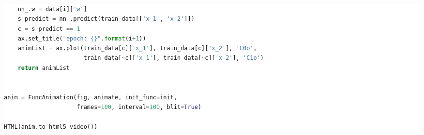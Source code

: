 ```python
    nn_.w = data[i]['w']
    s_predict = nn_.predict(train_data[['x_1', 'x_2']])
    c = s_predict == 1
    ax.set_title("epoch: {}".format(i+1))
    animList = ax.plot(train_data[c]['x_1'], train_data[c]['x_2'], 'C0o',
                       train_data[~c]['x_1'], train_data[~c]['x_2'], 'C1o')
    return animList


anim = FuncAnimation(fig, animate, init_func=init,
                     frames=100, interval=100, blit=True)

HTML(anim.to_html5_video())
```




<video width="432" height="288" controls autoplay loop>
  <source type="video/mp4" src="data:video/mp4;base64,AAAAHGZ0eXBNNFYgAAACAGlzb21pc28yYXZjMQAAAAhmcmVlAAI87W1kYXQAAAKgBgX//5zcRem9
5tlIt5Ys2CDZI+7veDI2NCAtIGNvcmUgMTUyIC0gSC4yNjQvTVBFRy00IEFWQyBjb2RlYyAtIENv
cHlsZWZ0IDIwMDMtMjAxNyAtIGh0dHA6Ly93d3cudmlkZW9sYW4ub3JnL3gyNjQuaHRtbCAtIG9w
dGlvbnM6IGNhYmFjPTEgcmVmPTMgZGVibG9jaz0xOjA6MCBhbmFseXNlPTB4MzoweDExMyBtZT1o
ZXggc3VibWU9NyBwc3k9MSBwc3lfcmQ9MS4wMDowLjAwIG1peGVkX3JlZj0xIG1lX3JhbmdlPTE2
IGNocm9tYV9tZT0xIHRyZWxsaXM9MSA4eDhkY3Q9MSBjcW09MCBkZWFkem9uZT0yMSwxMSBmYXN0
X3Bza2lwPTEgY2hyb21hX3FwX29mZnNldD0tMiB0aHJlYWRzPTkgbG9va2FoZWFkX3RocmVhZHM9
MSBzbGljZWRfdGhyZWFkcz0wIG5yPTAgZGVjaW1hdGU9MSBpbnRlcmxhY2VkPTAgYmx1cmF5X2Nv
bXBhdD0wIGNvbnN0cmFpbmVkX2ludHJhPTAgYmZyYW1lcz0zIGJfcHlyYW1pZD0yIGJfYWRhcHQ9
MSBiX2JpYXM9MCBkaXJlY3Q9MSB3ZWlnaHRiPTEgb3Blbl9nb3A9MCB3ZWlnaHRwPTIga2V5aW50
PTI1MCBrZXlpbnRfbWluPTEwIHNjZW5lY3V0PTQwIGludHJhX3JlZnJlc2g9MCByY19sb29rYWhl
YWQ9NDAgcmM9Y3JmIG1idHJlZT0xIGNyZj0yMy4wIHFjb21wPTAuNjAgcXBtaW49MCBxcG1heD02
OSBxcHN0ZXA9NCBpcF9yYXRpbz0xLjQwIGFxPTE6MS4wMACAAAChfmWIhAA///73aJ8Cm1pDeoDk
lcUl20+B/6tncHyP6QMAAAMAAK6tMz+4SbviBhhXv2X4dM6rWNTXiJfp1SSnzR+E1sLUtW0leAQo
e9COiQd5JOdSIx6KZ9i2907WQxLe3trEJVC3ZsNw2Yyw/zFkfFfE7K3VSK9atBmw36HR6OqU+1/d
maPSruDyASGgIGBOvtoX23l2jJ2OJ7kimh7YOAjOaiKhbBlzbiibHaWGabtFTg4HgazOh+9jAlBb
UXAM9YZTl9yUcRWfat9tNTMo5KzobImsHoJdsKpq3jJsOs+AogaGDw7p9cSMNiGj6w7ukwf0myEK
cziIz0DGxYJD/bIbHnjUOirMUomPE8k7GMpFc+1s9/jffehqpyn6RRR6tH7jYPVKWs0189JtEi8c
xITzhh6/dN8S8k6+u0+rHAJYet+FYKzmm3hlEvgi8J9WV6Q+DPSFOnOkUz8tJ2YqeGfFHEQ8wRuk
3S/5U2eWptfU1cBKi5JG9NL54mtpffb4e/+rDKRMrD/TWRP6jNx1SA06Ra+XegP8xkRimOxElgBt
j1uxTuQALqUGrKgtWX/YAGuNXtE/4cUjKr/zBSSkdwucxtIwAB0TAd1KQbffcbEyvyI2mS34ggcQ
AUhZ7cwFxiOnGQEpJA9WuYoISLk09f4/MQpMERFuSY+0A6Qk5/tR3RO+MwrrqJNx7I+3Yf0TIiqq
slfSgw/ptBrlwilPD8yfhTwht1TjlsxwdERcLT3HKSKDv9qjmzRbNglYXURxaNCNVYk0Fj2TqUPw
PifXj3RL0dwamJcg9KtS14xIg8rIQKjEJJZaT207SUsCShCp2CexB5IL0l3Vj1qScVrjkIizSkWf
+MX7DGX9vWHogplcVvPVWM2j4PPaWegH310hZWbkJcc4Xhdy2uIgSboKk7Nzw/53Lwl3Ulf7Y+CN
Wt7eDSnaew+GX4P268UuNobMzDpOdRepyHe034moFTIdnTOubH+PAH7oh2dVEkEdxKQF4IEL1h9m
Q7VlSs6e9671OUbxjMoAoJB//Bv8Cigh9I4XQcRMbMNZU38zIgR/gPE7r0xoLkrLEoHV7sib/5Il
zvaG9iJBp6ypI1r2xmKHU3kSuIHVG19mefmVkBU8I0TJZkSzGl1urcV0v8mItJxVW342XGov/Q4e
Fv3z9xZ5/MtNdVwZ3LOEnHVtxtqE81xDjc+5sXrlImdKxivPyrAHwV4jmCHgVbfIL4Ofwqp0JQTS
wiwAn6Q76lqq7lBm1DRKvvevylRhG42hSp+AHJaLhiC8N1d8yhv7cpjTmwRLK0ajpytvYoNz1A/W
DaIAypcU0tJPk7eMX+It13ymx7nH7XN/+xhK5ssHobJKMv9QsDQn/FESeux5I7wD4iaGEkLB0Hzp
/Q4dIDTMmihY8XzOBrId25O23JMwAqDUn42iPzWGB2nmA0FyyL2kazgkzX/bBPcg+/gs2+e3O11F
2iz/v5DMvyUcqPib6olD0CtCV9jQz2LaT9do+SoXwtCEHj/H/8wnagPwXi9G9DF/ofYwJ9cr1gxr
xAedDyZaJRagdW3aDWgW7tFD1h4NMR4n0hMp/81rAvhNewXWTI0tMeGRxWSOm5voJYdvST7bWFCv
52cbGwtfnJ5eidEJRDEnERGN/Wxpr0+DT8NHcXWHLwlQltFCcEIJr4f4OI3oLc58n/2pRwwfrjTd
N5kbEKwOBJ61sxNQch2zDQlR7ek+Zy+sQIQnrfYm15QhEweGAkSVLzqW/krO5heY8MknNgY91aQB
MbxGJrxuFfGHlMeDrkSsUbZyMQ7w7j3cK7TF3LpjQyTskbZ1Ff3M8SgbpOwgkWVJCj1UfxNJ0wiF
ZG8GdlM9lxtmxnOe2si9YrA82sfh8+kJL8aLuLWX313Bs7EXBlS14HDJ8sT4O5vl5lUMvpQTFbOm
DEpsWa9vS506g1HFfb2c/X5IWQ4dYyURESrh7Zs3glaNtSPeNsUzoiyVRXn0Frp1TpitUSZhCBFP
MPWxwoXbXgPEUqCzQEkXo1OCfC6JtOPAdOUWccEI3Bpt3E49TELbUcJpFf6KulWFlXCilI4qW1Cv
pV4OirOhzo6Yfa9SYkCjGeCNxB7kOAXYW8UlkPPnethXqoaV/7/9qLPBh/mkZx3jglUvgrDeT58z
wfOLYf50XAQpgSPKLl46Yd1dpfWwR/C5x4K7sRlo9LhWEeNQJpDKng7lCu4J6AMUdri5KP/BXWHl
2nftZoRfN4XO5GGIndebXmhGW7ovcXfA6PwIprQ7S6/cKFrnArpHgMqAGx0ZC9vNcNwJI5HHvQJk
nME3n6onYuuB4/4dHU1D/2PFt/oRhsYhACMkobHZeKeNmoon/DdmnGmvmFTss8ZajqJw7nbZv0N4
1xEX+uTqwHM6MOI/N1rsTGRJjQUX9/2apXd49KWwruVct2+8H71CUVJwa7Su4HstBHgl+QfYcDgv